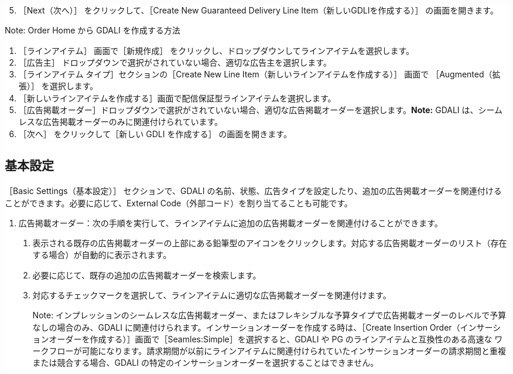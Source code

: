     
5.  ［Next（次へ）］
    をクリックして、［Create New
    Guaranteed Delivery Line Item（新しいGDLIを作成する）］
    の画面を開きます。





Note: Order Home から GDALI
を作成する方法

1.  ［ラインアイテム］
    画面で［新規作成］
    をクリックし、ドロップダウンしてラインアイテムを選択します。
2.  ［広告主］
    ドロップダウンで選択がされていない場合、適切な広告主を選択します。
3.  ［ラインアイテム
    タイプ］セクションの［Create
    New Line Item（新しいラインアイテムを作成する）］ 画面で
    ［Augmented（拡張）］
    を選択します。
4.  ［新しいラインアイテムを作成する］画面で配信保証型ラインアイテムを選択します。
5.  ［広告掲載オーダー］ドロップダウンで選択がされていない場合、適切な広告掲載オーダーを選択します。**Note:**
    GDALI は、シームレスな広告掲載オーダーのみに関連付けられています。
6.  ［次へ］
    をクリックして［新しい GDLI
    を作成する］ の画面を開きます。







## 基本設定

［Basic Settings（基本設定）］
セクションで、GDALI
の名前、状態、広告タイプを設定したり、追加の広告掲載オーダーを関連付けることができます。必要に応じて、External
Code（外部コード）を割り当てることも可能です。

1.  広告掲載オーダー：次の手順を実行して、ラインアイテムに追加の広告掲載オーダーを関連付けることができます。
    1.  表示される既存の広告掲載オーダーの上部にある鉛筆型のアイコンをクリックします。対応する広告掲載オーダーのリスト（存在する場合）が自動的に表示されます。
    2.  必要に応じて、既存の追加の広告掲載オーダーを検索します。
    3.  対応するチェックマークを選択して、ラインアイテムに適切な広告掲載オーダーを関連付けます。
        

        Note:
        インプレッションのシームレスな広告掲載オーダー、またはフレキシブルな予算タイプで広告掲載オーダーのレベルで予算なしの場合のみ、GDALI
        に関連付けられます。インサーションオーダーを作成する時は、［Create
        Insertion
        Order（インサーションオーダーを作成する）］画面で［Seamles:Simple］を選択すると、GDALI
        や PG のラインアイテムと互換性のある高速な
        ワークフローが可能になります。請求期間が以前にラインアイテムに関連付けられていたインサーションオーダーの請求期間と重複または競合する場合、GDALI
        の特定のインサーションオーダーを選択することはできません。
